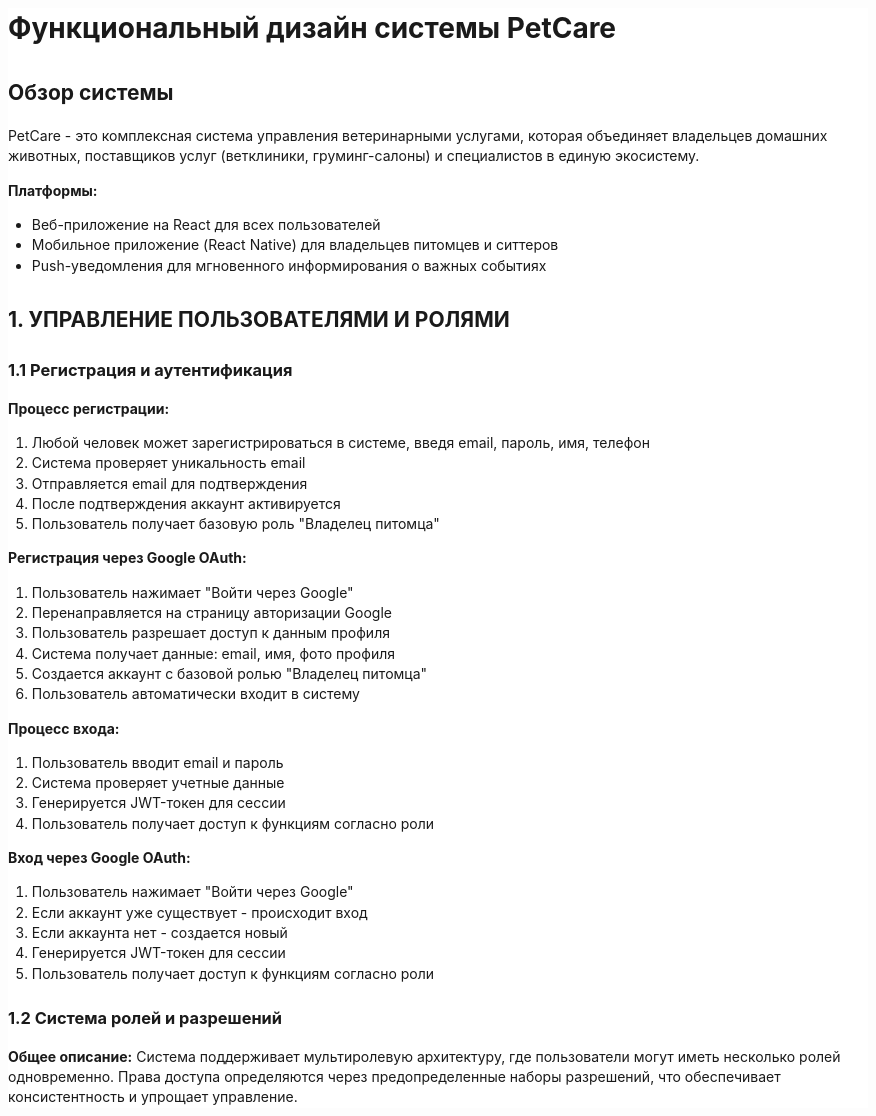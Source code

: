 # Функциональный дизайн системы PetCare

## Обзор системы

PetCare - это комплексная система управления ветеринарными услугами, которая объединяет владельцев домашних животных, поставщиков услуг (ветклиники, груминг-салоны) и специалистов в единую экосистему.

**Платформы:**
- Веб-приложение на React для всех пользователей
- Мобильное приложение (React Native) для владельцев питомцев и ситтеров
- Push-уведомления для мгновенного информирования о важных событиях

## 1. УПРАВЛЕНИЕ ПОЛЬЗОВАТЕЛЯМИ И РОЛЯМИ

### 1.1 Регистрация и аутентификация

**Процесс регистрации:**
1. Любой человек может зарегистрироваться в системе, введя email, пароль, имя, телефон
2. Система проверяет уникальность email
3. Отправляется email для подтверждения
4. После подтверждения аккаунт активируется
5. Пользователь получает базовую роль "Владелец питомца"

**Регистрация через Google OAuth:**
1. Пользователь нажимает "Войти через Google"
2. Перенаправляется на страницу авторизации Google
3. Пользователь разрешает доступ к данным профиля
4. Система получает данные: email, имя, фото профиля
5. Создается аккаунт с базовой ролью "Владелец питомца"
6. Пользователь автоматически входит в систему

**Процесс входа:**
1. Пользователь вводит email и пароль
2. Система проверяет учетные данные
3. Генерируется JWT-токен для сессии
4. Пользователь получает доступ к функциям согласно роли

**Вход через Google OAuth:**
1. Пользователь нажимает "Войти через Google"
2. Если аккаунт уже существует - происходит вход
3. Если аккаунта нет - создается новый
4. Генерируется JWT-токен для сессии
5. Пользователь получает доступ к функциям согласно роли

### 1.2 Система ролей и разрешений

**Общее описание:**
Система поддерживает мультиролевую архитектуру, где пользователи могут иметь несколько ролей одновременно. Права доступа определяются через предопределенные наборы разрешений, что обеспечивает консистентность и упрощает управление.
